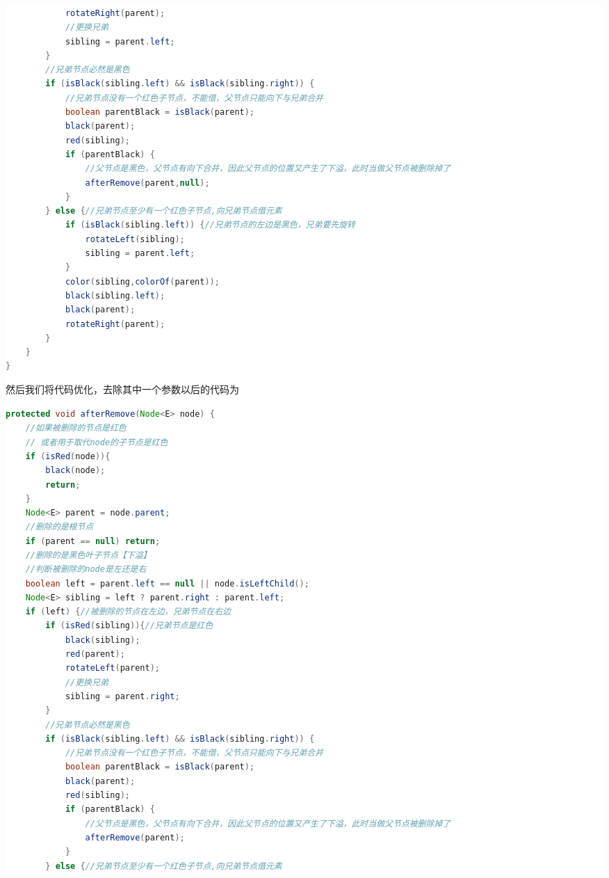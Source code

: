 ```java
            rotateRight(parent);
            //更换兄弟
            sibling = parent.left;
        }
        //兄弟节点必然是黑色
        if (isBlack(sibling.left) && isBlack(sibling.right)) {
            //兄弟节点没有一个红色子节点，不能借，父节点只能向下与兄弟合并
            boolean parentBlack = isBlack(parent);
            black(parent);
            red(sibling);
            if (parentBlack) {
                //父节点是黑色，父节点有向下合并，因此父节点的位置又产生了下溢，此时当做父节点被删除掉了
                afterRemove(parent,null);
            }
        } else {//兄弟节点至少有一个红色子节点,向兄弟节点借元素
            if (isBlack(sibling.left)) {//兄弟节点的左边是黑色，兄弟要先旋转
                rotateLeft(sibling);
                sibling = parent.left;
            }
            color(sibling,colorOf(parent));
            black(sibling.left);
            black(parent);
            rotateRight(parent);
        }
    }
}
```

然后我们将代码优化，去除其中一个参数以后的代码为

```java
protected void afterRemove(Node<E> node) {
    //如果被删除的节点是红色
    // 或者用于取代node的子节点是红色
    if (isRed(node)){
        black(node);
        return;
    }
    Node<E> parent = node.parent;
    //删除的是根节点
    if (parent == null) return;
    //删除的是黑色叶子节点【下溢】
    //判断被删除的node是左还是右
    boolean left = parent.left == null || node.isLeftChild();
    Node<E> sibling = left ? parent.right : parent.left;
    if (left) {//被删除的节点在左边，兄弟节点在右边
        if (isRed(sibling)){//兄弟节点是红色
            black(sibling);
            red(parent);
            rotateLeft(parent);
            //更换兄弟
            sibling = parent.right;
        }
        //兄弟节点必然是黑色
        if (isBlack(sibling.left) && isBlack(sibling.right)) {
            //兄弟节点没有一个红色子节点，不能借，父节点只能向下与兄弟合并
            boolean parentBlack = isBlack(parent);
            black(parent);
            red(sibling);
            if (parentBlack) {
                //父节点是黑色，父节点有向下合并，因此父节点的位置又产生了下溢，此时当做父节点被删除掉了
                afterRemove(parent);
            }
        } else {//兄弟节点至少有一个红色子节点,向兄弟节点借元素
```